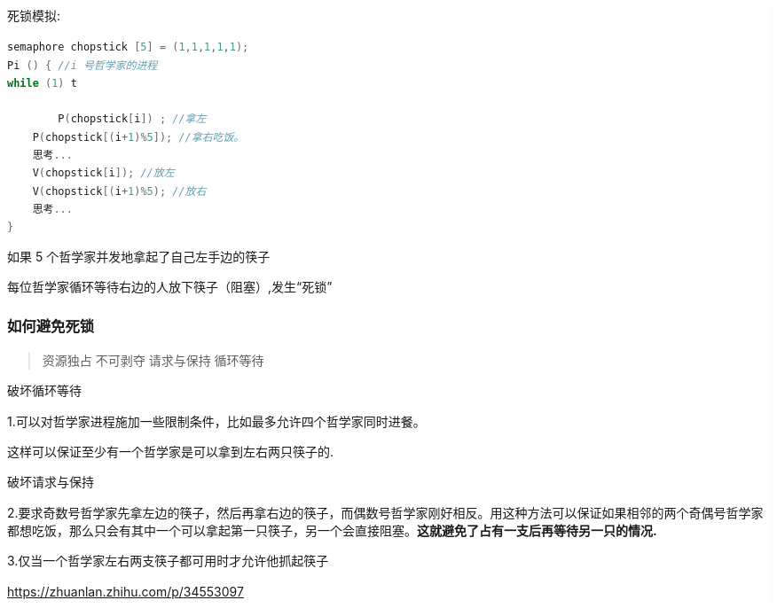 死锁模拟:
```c
semaphore chopstick [5] = (1,1,1,1,1); 
Pi () { //i 号哲学家的进程
while (1) t

		P(chopstick[i]) ; //拿左
    P(chopstick[(i+1)%5]); //拿右吃饭。
    思考...
    V(chopstick[i]); //放左
    V(chopstick[(i+1)%5); //放右
    思考...
}
```

如果 5 个哲学家并发地拿起了自己左手边的筷子

每位哲学家循环等待右边的人放下筷子（阻塞）,发生“死锁”

### 如何避免死锁

> 资源独占 不可剥夺 请求与保持 循环等待

破坏循环等待

1.可以对哲学家进程施加一些限制条件，比如最多允许四个哲学家同时进餐。

这样可以保证至少有一个哲学家是可以拿到左右两只筷子的.



破坏请求与保持 

2.要求奇数号哲学家先拿左边的筷子，然后再拿右边的筷子，而偶数号哲学家刚好相反。用这种方法可以保证如果相邻的两个奇偶号哲学家都想吃饭，那么只会有其中一个可以拿起第一只筷子，另一个会直接阻塞。**这就避免了占有一支后再等待另一只的情况.**



3.仅当一个哲学家左右两支筷子都可用时才允许他抓起筷子



https://zhuanlan.zhihu.com/p/34553097